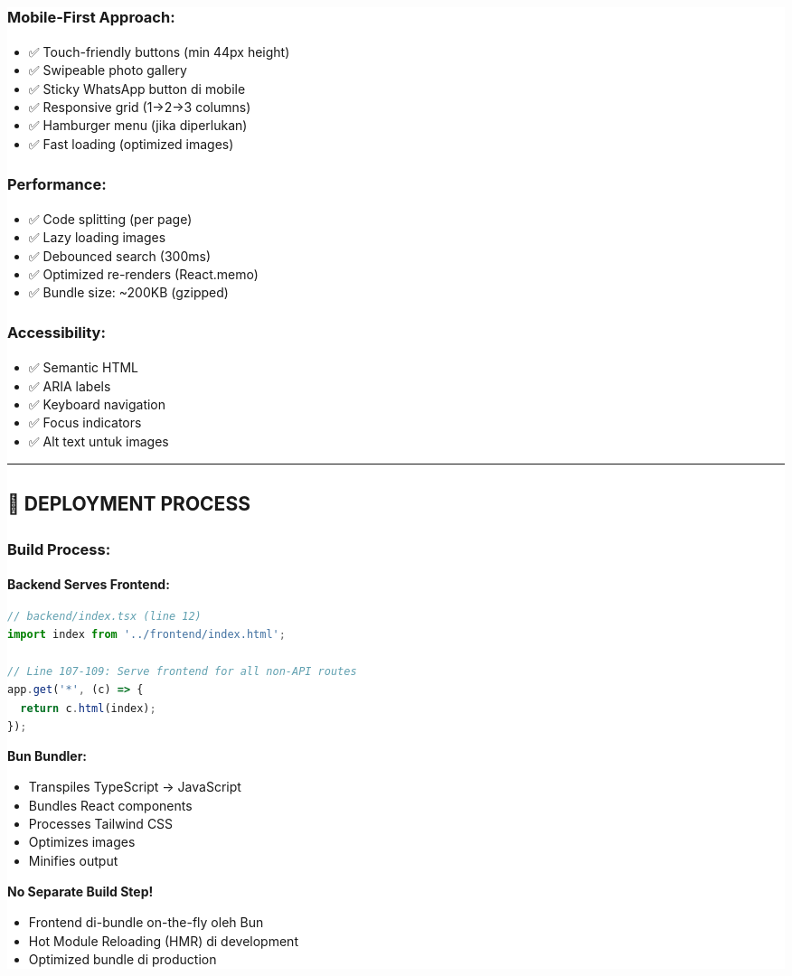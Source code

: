 ### **Mobile-First Approach:**
- ✅ Touch-friendly buttons (min 44px height)
- ✅ Swipeable photo gallery
- ✅ Sticky WhatsApp button di mobile
- ✅ Responsive grid (1→2→3 columns)
- ✅ Hamburger menu (jika diperlukan)
- ✅ Fast loading (optimized images)

### **Performance:**
- ✅ Code splitting (per page)
- ✅ Lazy loading images
- ✅ Debounced search (300ms)
- ✅ Optimized re-renders (React.memo)
- ✅ Bundle size: ~200KB (gzipped)

### **Accessibility:**
- ✅ Semantic HTML
- ✅ ARIA labels
- ✅ Keyboard navigation
- ✅ Focus indicators
- ✅ Alt text untuk images

---

## 🚀 DEPLOYMENT PROCESS

### **Build Process:**

**Backend Serves Frontend:**
```typescript
// backend/index.tsx (line 12)
import index from '../frontend/index.html';

// Line 107-109: Serve frontend for all non-API routes
app.get('*', (c) => {
  return c.html(index);
});
```

**Bun Bundler:**
- Transpiles TypeScript → JavaScript
- Bundles React components
- Processes Tailwind CSS
- Optimizes images
- Minifies output

**No Separate Build Step!**
- Frontend di-bundle on-the-fly oleh Bun
- Hot Module Reloading (HMR) di development
- Optimized bundle di production
